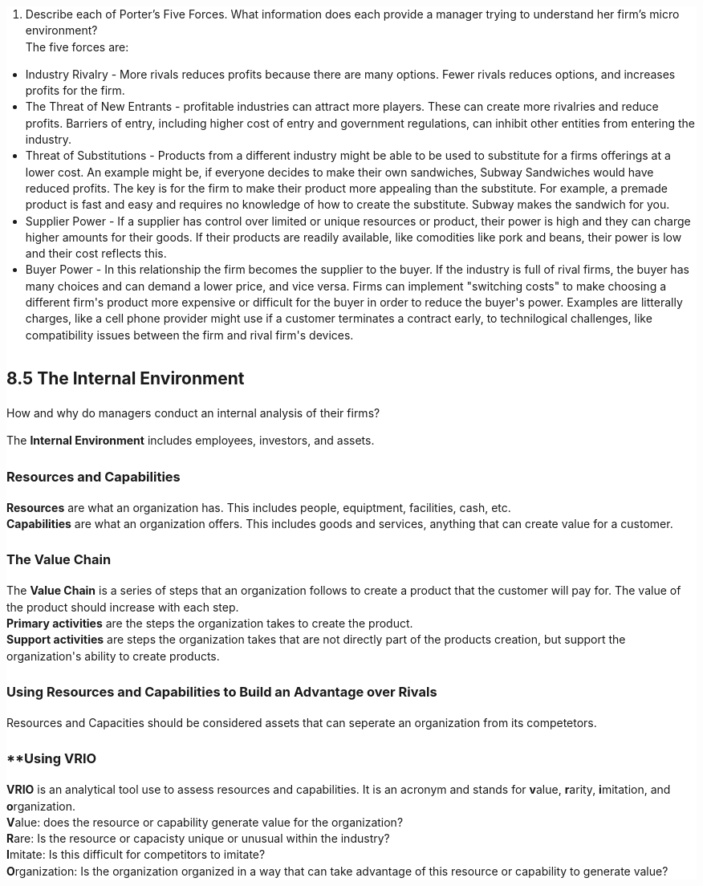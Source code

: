 1. Describe each of Porter’s Five Forces. What information does each provide a manager trying to understand her firm’s micro environment?  
The  five forces are:
* Industry Rivalry - More rivals reduces profits because there are many options. Fewer rivals reduces options, and increases profits for the firm.  
* The Threat of New Entrants - profitable industries can attract more players. These can create more rivalries and reduce profits. Barriers of entry, including higher cost of entry and government regulations, can inhibit other entities from entering the industry.  
* Threat of Substitutions - Products from a different industry might be able to be used to substitute for a firms offerings at a lower cost. An example might be, if everyone decides to make their own sandwiches, Subway Sandwiches would have reduced profits. The key is for the firm to make their product more appealing than the substitute. For example, a premade product is fast and easy and requires no knowledge of how to create the substitute. Subway makes the sandwich for you.  
* Supplier Power - If a supplier has control over limited or unique resources or product, their power is high and they can charge higher amounts for their goods. If their products are readily available, like comodities like pork and beans, their power is low and their cost reflects this.  
* Buyer Power - In this relationship the firm becomes the supplier to the buyer. If the industry is full of rival firms, the buyer has many choices and can demand a lower price, and vice versa. Firms can implement "switching costs" to make choosing a different firm's product more expensive or difficult for the buyer in order to reduce the buyer's power. Examples are litterally charges, like a cell phone provider might use if a customer terminates a contract early, to technilogical challenges, like compatibility issues between the firm and rival firm's devices.  

## 8.5 The Internal Environment
How and why do managers conduct an internal analysis of their firms?  

The **Internal Environment** includes employees, investors, and assets.  

### Resources and Capabilities
**Resources** are what an organization has. This includes people, equiptment, facilities, cash, etc.  
**Capabilities** are what an organization offers. This includes goods and services, anything that can create value for a customer.  

### The Value Chain
The **Value Chain** is a series of steps that an organization follows to create a product that the customer will pay for. The value of the product should increase with each step.  
**Primary activities** are the steps the organization takes to create the product.  
**Support activities** are steps the organization takes that are not directly part of the products creation, but support the organization's ability to create products.  

### Using Resources and Capabilities to Build an Advantage over Rivals
Resources and Capacities should be considered assets that can seperate an organization from its competetors.  

### **Using VRIO
**VRIO** is an analytical tool use to assess resources and capabilities. It is an acronym and stands for **v**alue, **r**arity, **i**mitation, and **o**rganization.  
**V**alue: does the resource or capability generate value for the organization?  
**R**are: Is the resource or capacisty unique or unusual within the industry?  
**I**mitate: Is this difficult for competitors to imitate?  
**O**rganization: Is the organization organized in a way that can take advantage of this resource or capability to generate value?  
